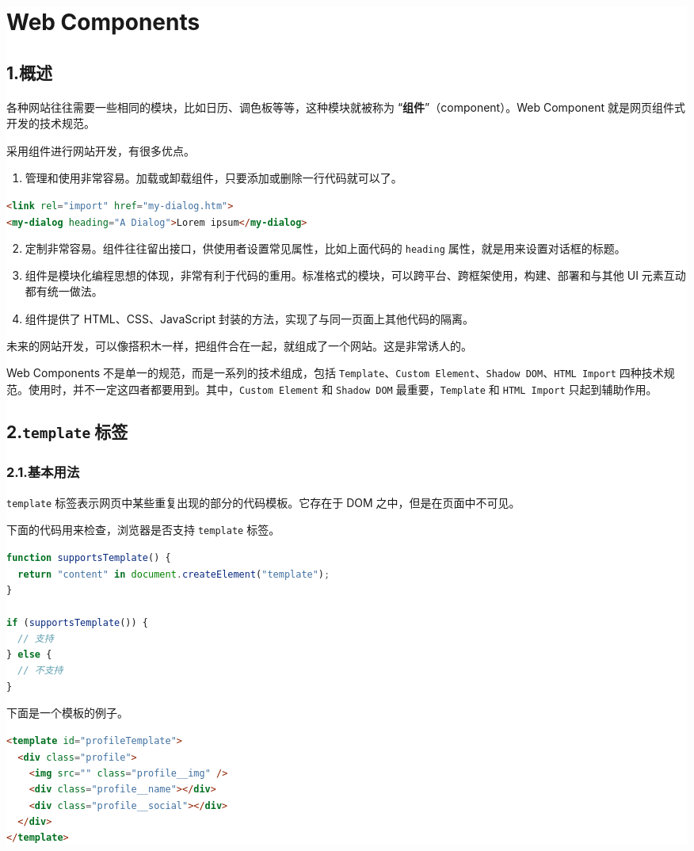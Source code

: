 # Web Components

## 1.概述

各种网站往往需要一些相同的模块，比如日历、调色板等等，这种模块就被称为 “**组件**”（component）。Web Component 就是网页组件式开发的技术规范。

采用组件进行网站开发，有很多优点。

1. 管理和使用非常容易。加载或卸载组件，只要添加或删除一行代码就可以了。

```html
<link rel="import" href="my-dialog.htm">
<my-dialog heading="A Dialog">Lorem ipsum</my-dialog>
```
>
2. 定制非常容易。组件往往留出接口，供使用者设置常见属性，比如上面代码的 `heading` 属性，就是用来设置对话框的标题。
>
3. 组件是模块化编程思想的体现，非常有利于代码的重用。标准格式的模块，可以跨平台、跨框架使用，构建、部署和与其他 UI 元素互动都有统一做法。
>
4. 组件提供了 HTML、CSS、JavaScript 封装的方法，实现了与同一页面上其他代码的隔离。

未来的网站开发，可以像搭积木一样，把组件合在一起，就组成了一个网站。这是非常诱人的。

Web Components 不是单一的规范，而是一系列的技术组成，包括 `Template`、`Custom Element`、`Shadow DOM`、`HTML Import` 四种技术规范。使用时，并不一定这四者都要用到。其中，`Custom Element` 和 `Shadow DOM` 最重要，`Template` 和 `HTML Import` 只起到辅助作用。

## 2.`template` 标签

### 2.1.基本用法

`template` 标签表示网页中某些重复出现的部分的代码模板。它存在于 DOM 之中，但是在页面中不可见。

下面的代码用来检查，浏览器是否支持 `template` 标签。

```js
function supportsTemplate() {
  return "content" in document.createElement("template");
}

if (supportsTemplate()) {
  // 支持
} else {
  // 不支持
}
```

下面是一个模板的例子。

```html
<template id="profileTemplate">
  <div class="profile">
    <img src="" class="profile__img" />
    <div class="profile__name"></div>
    <div class="profile__social"></div>
  </div>
</template>
```
